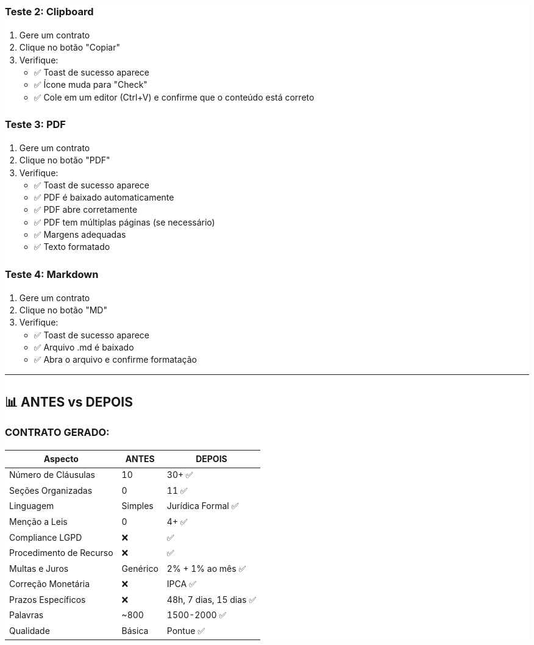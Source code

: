### Teste 2: Clipboard

1. Gere um contrato
2. Clique no botão "Copiar"
3. Verifique:
   - ✅ Toast de sucesso aparece
   - ✅ Ícone muda para "Check"
   - ✅ Cole em um editor (Ctrl+V) e confirme que o conteúdo está correto

### Teste 3: PDF

1. Gere um contrato
2. Clique no botão "PDF"
3. Verifique:
   - ✅ Toast de sucesso aparece
   - ✅ PDF é baixado automaticamente
   - ✅ PDF abre corretamente
   - ✅ PDF tem múltiplas páginas (se necessário)
   - ✅ Margens adequadas
   - ✅ Texto formatado

### Teste 4: Markdown

1. Gere um contrato
2. Clique no botão "MD"
3. Verifique:
   - ✅ Toast de sucesso aparece
   - ✅ Arquivo .md é baixado
   - ✅ Abra o arquivo e confirme formatação

---

## 📊 ANTES vs DEPOIS

### CONTRATO GERADO:

| Aspecto | ANTES | DEPOIS |
|---------|-------|--------|
| Número de Cláusulas | 10 | 30+ ✅ |
| Seções Organizadas | 0 | 11 ✅ |
| Linguagem | Simples | Jurídica Formal ✅ |
| Menção a Leis | 0 | 4+ ✅ |
| Compliance LGPD | ❌ | ✅ |
| Procedimento de Recurso | ❌ | ✅ |
| Multas e Juros | Genérico | 2% + 1% ao mês ✅ |
| Correção Monetária | ❌ | IPCA ✅ |
| Prazos Específicos | ❌ | 48h, 7 dias, 15 dias ✅ |
| Palavras | ~800 | 1500-2000 ✅ |
| Qualidade | Básica | Pontue ✅ |
